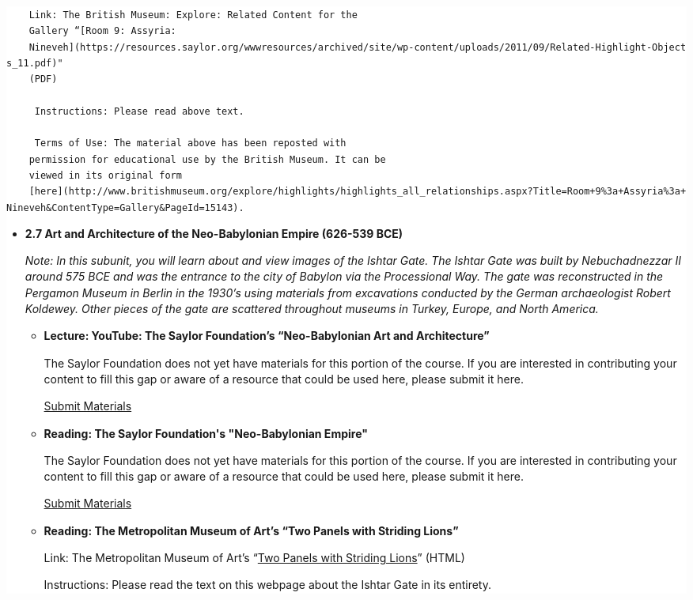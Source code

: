         Link: The British Museum: Explore: Related Content for the
        Gallery “[Room 9: Assyria:
        Nineveh](https://resources.saylor.org/wwwresources/archived/site/wp-content/uploads/2011/09/Related-Highlight-Objects_11.pdf)"
        (PDF)  
           
         Instructions: Please read above text.  
           
         Terms of Use: The material above has been reposted with
        permission for educational use by the British Museum. It can be
        viewed in its original form
        [here](http://www.britishmuseum.org/explore/highlights/highlights_all_relationships.aspx?Title=Room+9%3a+Assyria%3a+Nineveh&ContentType=Gallery&PageId=15143).

-   **2.7 Art and Architecture of the Neo-Babylonian Empire (626-539
    BCE)**  

    *Note: In this subunit, you will learn about and view images of the
    Ishtar Gate. The Ishtar Gate was built by Nebuchadnezzar II around
    575 BCE and was the entrance to the city of Babylon via the
    Processional Way. The gate was reconstructed in the Pergamon Museum
    in Berlin in the 1930’s using materials from excavations conducted
    by the German archaeologist Robert Koldewey. Other pieces of the
    gate are scattered throughout museums in Turkey, Europe, and North
    America.*

    -   **Lecture: YouTube: The Saylor Foundation’s “Neo-Babylonian Art
        and Architecture”**

        The Saylor Foundation does not yet have materials for this
        portion of the course. If you are interested in contributing
        your content to fill this gap or aware of a resource that could
        be used here, please submit it here.

        [Submit Materials](http://www.saylor.org/contribute/)

    -   **Reading: The Saylor Foundation's "Neo-Babylonian Empire"**

        The Saylor Foundation does not yet have materials for this
        portion of the course. If you are interested in contributing
        your content to fill this gap or aware of a resource that could
        be used here, please submit it here.

        [Submit Materials](http://www.saylor.org/contribute/)

    -   **Reading: The Metropolitan Museum of Art’s “Two Panels with
        Striding Lions”**

        Link: The Metropolitan Museum of Art’s “[Two Panels with
        Striding
        Lions](http://www.metmuseum.org/Works_of_Art/collection_database/ancient_near_eastern_art/two_panels_with_striding_lions/objectview.aspx?OID=30013963&collID=3&dd1=3)”
        (HTML)  
           
         Instructions: Please read the text on this webpage about the
        Ishtar Gate in its entirety.  
           